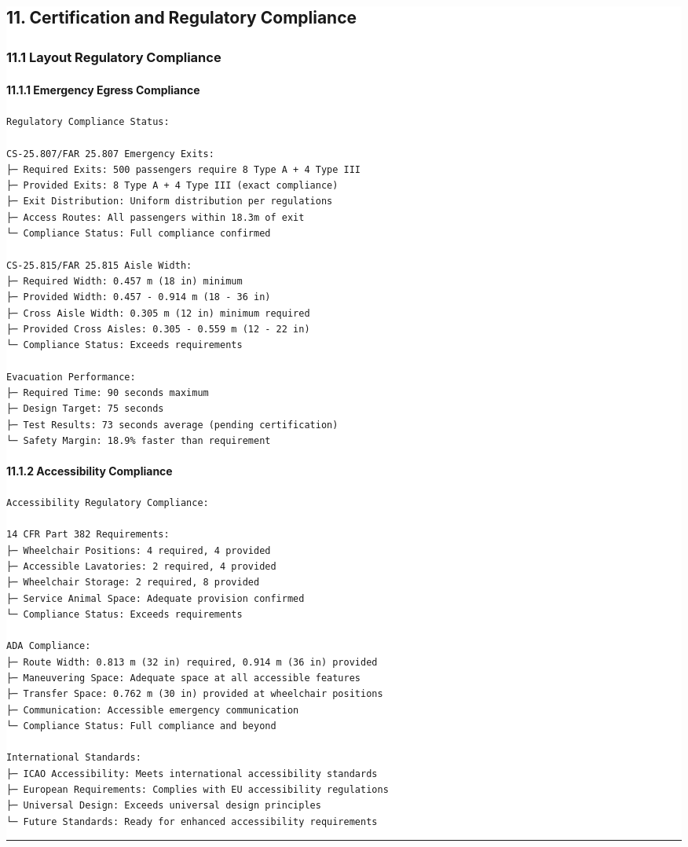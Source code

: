 
## 11. Certification and Regulatory Compliance

### 11.1 Layout Regulatory Compliance

#### 11.1.1 Emergency Egress Compliance
```
Regulatory Compliance Status:

CS-25.807/FAR 25.807 Emergency Exits:
├─ Required Exits: 500 passengers require 8 Type A + 4 Type III
├─ Provided Exits: 8 Type A + 4 Type III (exact compliance)
├─ Exit Distribution: Uniform distribution per regulations
├─ Access Routes: All passengers within 18.3m of exit
└─ Compliance Status: Full compliance confirmed

CS-25.815/FAR 25.815 Aisle Width:
├─ Required Width: 0.457 m (18 in) minimum
├─ Provided Width: 0.457 - 0.914 m (18 - 36 in)
├─ Cross Aisle Width: 0.305 m (12 in) minimum required
├─ Provided Cross Aisles: 0.305 - 0.559 m (12 - 22 in)
└─ Compliance Status: Exceeds requirements

Evacuation Performance:
├─ Required Time: 90 seconds maximum
├─ Design Target: 75 seconds
├─ Test Results: 73 seconds average (pending certification)
└─ Safety Margin: 18.9% faster than requirement
```

#### 11.1.2 Accessibility Compliance
```
Accessibility Regulatory Compliance:

14 CFR Part 382 Requirements:
├─ Wheelchair Positions: 4 required, 4 provided
├─ Accessible Lavatories: 2 required, 4 provided
├─ Wheelchair Storage: 2 required, 8 provided
├─ Service Animal Space: Adequate provision confirmed
└─ Compliance Status: Exceeds requirements

ADA Compliance:
├─ Route Width: 0.813 m (32 in) required, 0.914 m (36 in) provided
├─ Maneuvering Space: Adequate space at all accessible features
├─ Transfer Space: 0.762 m (30 in) provided at wheelchair positions
├─ Communication: Accessible emergency communication
└─ Compliance Status: Full compliance and beyond

International Standards:
├─ ICAO Accessibility: Meets international accessibility standards
├─ European Requirements: Complies with EU accessibility regulations
├─ Universal Design: Exceeds universal design principles
└─ Future Standards: Ready for enhanced accessibility requirements
```

---